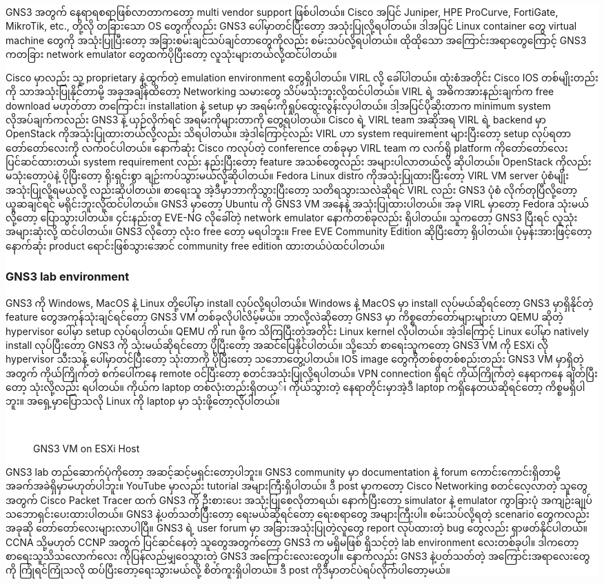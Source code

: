 GNS3 အတွက် နေရာရစရာဖြစ်လာတာကတော့ multi vendor support ဖြစ်ပါတယ်။ Cisco အပြင် Juniper, HPE ProCurve, FortiGate, MikroTik, etc., တို့လို တခြားသော OS တွေကိုလည်း GNS3 ပေါ်မှာတင်ပြီးတော့ အသုံးပြုလို့ရပါတယ်။ ဒါအပြင် Linux container တွေ virtual machine တွေကို အသုံးပြုပြီးတော့ အခြားစမ်းချင်သပ်ချင်တာတွေကိုလည်း စမ်းသပ်လို့ရပါတယ်။ ထိုထိုသော အကြောင်းအရာတွေကြောင့် GNS3 ကတခြား network emulator တွေထက်ပိုပြီးတော့ လူသုံးများတယ်လို့ထင်ပါတယ်။

Cisco မှာလည်း သူ့ proprietary နဲ့ထွက်တဲ့ emulation environment တွေရှိပါတယ်။ VIRL လို့ ခေါ်ပါတယ်။ ထုံးစံအတိုင်း Cisco IOS တစ်မျိုးတည်းကို သာအသုံးပြုနိုင်တာမို့ အခုအချိန်ထိတော့ Networking သမားတွေ သိပ်မသုံးဘူးလို့ထင်ပါတယ်။ VIRL ရဲ့ အဓိကအားနည်းချက်က free download မဟုတ်တာ တကြောင်း၊ installation နဲ့ setup မှာ အရမ်းကိုရှုပ်ထွေးလွန်းလှပါတယ်။ ဒါ့အပြင်ပိုဆိုးတာက minimum system လိုအပ်ချက်ကလည်း GNS3 နဲ့ ယှဉ်လိုက်ရင် အရမ်းကိုများတာကို တွေ့ရပါတယ်။ Cisco ရဲ့ VIRL team အဆိုအရ VIRL ရဲ့ backend မှာ OpenStack ကိုအသုံးပြုထားတယ်လို့လည်း သိရပါတယ်။ အဲ့ဒါကြောင့်လည်း VIRL ဟာ system requirement များပြီးတော့ setup လုပ်ရတာ တော်တော်လေးကို လက်ဝင်ပါတယ်။ နောက်ဆုံး Cisco ကလုပ်တဲ့ conference တစ်ခုမှာ VIRL team က လက်ရှိ platform ကိုတော်တော်လေး ပြင်ဆင်ထားတယ်၊ system requirement လည်း နည်းပြီးတော့ feature အသစ်တွေလည်း အများပါလာတယ်လို့ ဆိုပါတယ်။ OpenStack ကိုလည်း မသုံးတော့ပဲနဲ့ ပိုပြီးတော့ ရိုးရှင်းစွာ ချဉ်းကပ်သွားမယ်လို့ဆိုပါတယ်။ Fedora Linux distro ကိုအသုံးပြုထားပြီးတော့ VIRL VM server ပုံစံမျိုး အသုံးပြုလို့ရမယ်လို့ လည်းဆိုပါတယ်။ စာရေးသူ အဲ့ဒီမှာဘာကိုသွားပြီးတော့ သတိရသွားသလဲဆိုရင် VIRL လည်း GNS3 ပုံစံ လိုက်တုပြီလို့တော့ ယူဆချင်ရင် မရိုင်းဘူးလို့ထင်ပါတယ်။ GNS3 မှာတော့ Ubuntu ကို GNS3 VM အနေနဲ့ အသုံးပြုထားပါတယ်။ အခု VIRL မှာတော့ Fedora သုံးမယ်လို့တော့ ပြောသွားပါတယ်။ ၄င်းနည်းတူ EVE-NG လိုခေါ်တဲ့ network emulator နောက်တစ်ခုလည်း ရှိပါတယ်။ သူကတော့ GNS3 ပြီးရင် လူသုံးအများဆုံးလို့ ထင်ပါတယ်။ GNS3 လိုတော့ လုံးဝ free တော့ မရပါဘူး။ Free EVE Community Edition ဆိုပြီးတော့ ရှိပါတယ်။ ပုံမှန်းအားဖြင့်တော့ နောက်ဆုံး product ရောင်းဖြစ်သွားအောင် community free edition ထားတယ်ပဲထင်ပါတယ်။

### GNS3 lab environment

GNS3 ကို Windows, MacOS နဲ့ Linux တို့ပေါ်မှာ install လုပ်လို့ရပါတယ်။ Windows နဲ့ MacOS မှာ install လုပ်မယ်ဆိုရင်တော့ GNS3 မှာရှိနိုင်တဲ့ feature တွေအကုန်သုံးချင်ရင်တော့ GNS3 VM တစ်ခုလိုပါလိမ့်မယ်။ ဘာလို့လဲဆိုတော့ GNS3 မှာ ကိစ္စတော်တော်များများဟာ QEMU ဆိုတဲ့ hypervisor ပေါ်မှာ setup လုပ်ရပါတယ်။ QEMU ကို run ဖို့က သိကြပြီးတဲ့အတိုင်း Linux kernel လိုပါတယ်။ အဲ့ဒါကြောင့် Linux ပေါ်မှာ natively install လုပ်ပြီးတော့ GNS3 ကို သုံးမယ်ဆိုရင်တော့ ပိုပြီးတော့ အဆင်ပြေနိုင်ပါတယ်။ သို့သော် စာရေးသူကတော့ GNS3 VM ကို ESXi လို hypervisor သီးသန့် ပေါ်မှာတင်ပြီးတော့ သုံးတာကို ပိုပြီးတော့ သဘောတွေ့ပါတယ်။ IOS image တွေကိုတစ်စုတစ်စည်းတည်း GNS3 VM မှာရှိတဲ့ အတွက် ကိုယ်ကြိုက်တဲ့ စက်ပေါ်ကနေ remote ဝင်ပြီးတော့ စတင်အသုံးပြုလို့ရပါတယ်။ VPN connection ရှိရင် ကိုယ်ကြိုက်တဲ့ နေရာကနေ ချိတ်ပြီးတော့ သုံးလို့လည်း ရပါတယ်။ ကိုယ်က laptop တစ်လုံးတည်းရှိတယ္်၊ ကိုယ်သွားတဲ့ နေရာတိုင်းမှာအဲ့ဒီ laptop ကရှိနေတယ်ဆိုရင်တော့ ကိစ္စမရှိပါဘူး။ အရှေ့မှာပြောသလို Linux ကို laptop မှာ သုံးဖို့တော့လိုပါတယ်။

<figure><img src="https://i.imgur.com/043ZANo.png" alt=""><figcaption><p>GNS3 VM on ESXi Host</p></figcaption></figure>

GNS3 lab တည်ဆောက်ပုံကိုတော့ အဆင့်ဆင့်မရှင်းတော့ပါဘူး။ GNS3 community မှာ documentation နဲ့ forum ကောင်းကောင်းရှိတာမို့ အခက်အခဲရှိမှာမဟုတ်ပါဘူး။ YouTube မှာလည်း tutorial အများကြီးရှိပါတယ်။ ဒီ post မှာကတော့ Cisco Networking စတင်လေ့လာတဲ့ သူတွေအတွက် Cisco Packet Tracer ထက် GNS3 ကို ဦးစားပေး အသုံးပြုစေလိုတာရယ်၊ နောက်ပြီးတော့ simulator နဲ့ emulator ကွာခြားပုံ အကျဉ်းချုပ် သဘောရှင်းပေးထားပါတယ်။ GNS3 နဲ့ပတ်သတ်ပြီးတော့ ရေးမယ်ဆိုရင်တော့ ရေးစရာတွေ အများကြီးပါ။ စမ်းသပ်လို့ရတဲ့ scenario တွေကလည်း အခုဆို တော်တော်လေးများလာပါပြီ။ GNS3 ရဲ့ user forum မှာ အခြားအသုံးပြုတဲ့လူတွေ report လုပ်ထားတဲ့ bug တွေလည်း ရှာဖတ်နိုင်ပါတယ်။ CCNA သို့မဟုတ် CCNP အတွက် ပြင်ဆင်နေတဲ့ သူတွေအတွက်တော့ GNS3 က မရှိမဖြစ် ရှိသင့်တဲ့ lab environment လေးတစ်ခုပါ။ ဒါကတော့ စာရေးသူသိသလောက်လေး ကိုပြန်လည်မျှဝေသွားတဲ့ GNS3 အကြောင်းလေးတွေပါ။ နောက်လည်း GNS3 နဲ့ပတ်သတ်တဲ့ အကြောင်းအရာလေးတွေကို ကြုံရင်ကြုံသလို ထပ်ပြီးတော့ရေးသွားမယ်လို့ စိတ်ကူးရှိပါတယ်။ ဒီ post ကိုဒီမှာတင်ပဲရပ်လိုက်ပါတော့မယ်။
